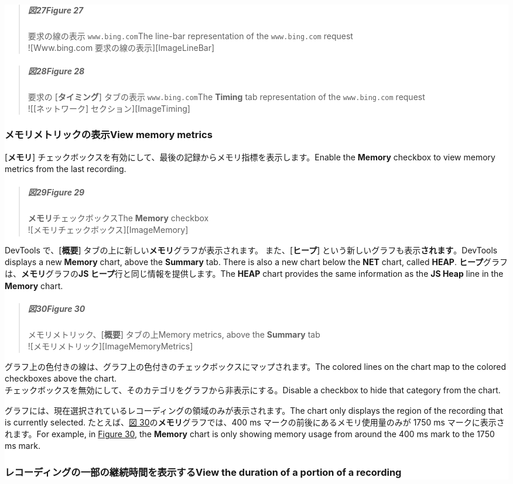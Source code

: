 > ##### <span data-ttu-id="2024b-380">図27</span><span class="sxs-lookup"><span data-stu-id="2024b-380">Figure 27</span></span>  
> <span data-ttu-id="2024b-381">要求の線の表示 `www.bing.com`</span><span class="sxs-lookup"><span data-stu-id="2024b-381">The line-bar representation of the `www.bing.com` request</span></span>  
> ![Www.bing.com 要求の線の表示][ImageLineBar]  

> ##### <span data-ttu-id="2024b-383">図28</span><span class="sxs-lookup"><span data-stu-id="2024b-383">Figure 28</span></span>  
> <span data-ttu-id="2024b-384">要求の [**タイミング**] タブの表示 `www.bing.com`</span><span class="sxs-lookup"><span data-stu-id="2024b-384">The **Timing** tab representation of the `www.bing.com` request</span></span>  
> ![[ネットワーク] セクション][ImageTiming]  

### <span data-ttu-id="2024b-386">メモリメトリックの表示</span><span class="sxs-lookup"><span data-stu-id="2024b-386">View memory metrics</span></span>   

<span data-ttu-id="2024b-387">[**メモリ**] チェックボックスを有効にして、最後の記録からメモリ指標を表示します。</span><span class="sxs-lookup"><span data-stu-id="2024b-387">Enable the **Memory** checkbox to view memory metrics from the last recording.</span></span>  

> ##### <span data-ttu-id="2024b-388">図29</span><span class="sxs-lookup"><span data-stu-id="2024b-388">Figure 29</span></span>  
> <span data-ttu-id="2024b-389">**メモリ**チェックボックス</span><span class="sxs-lookup"><span data-stu-id="2024b-389">The **Memory** checkbox</span></span>  
> ![メモリチェックボックス][ImageMemory]  

<span data-ttu-id="2024b-391">DevTools で、[**概要**] タブの上に新しい**メモリ**グラフが表示されます。 また、[**ヒープ**] という新しいグラフも表示**されます**。</span><span class="sxs-lookup"><span data-stu-id="2024b-391">DevTools displays a new **Memory** chart, above the **Summary** tab.  There is also a new chart below the **NET** chart, called **HEAP**.</span></span>  <span data-ttu-id="2024b-392">**ヒープ**グラフは、**メモリ**グラフの**JS ヒープ**行と同じ情報を提供します。</span><span class="sxs-lookup"><span data-stu-id="2024b-392">The **HEAP** chart provides the same information as the **JS Heap** line in the **Memory** chart.</span></span>  

> ##### <span data-ttu-id="2024b-393">図30</span><span class="sxs-lookup"><span data-stu-id="2024b-393">Figure 30</span></span>  
> <span data-ttu-id="2024b-394">メモリメトリック、[**概要**] タブの上</span><span class="sxs-lookup"><span data-stu-id="2024b-394">Memory metrics, above the **Summary** tab</span></span>  
> ![メモリメトリック][ImageMemoryMetrics]  

<span data-ttu-id="2024b-396">グラフ上の色付きの線は、グラフ上の色付きのチェックボックスにマップされます。</span><span class="sxs-lookup"><span data-stu-id="2024b-396">The colored lines on the chart map to the colored checkboxes above the chart.</span></span>  
<span data-ttu-id="2024b-397">チェックボックスを無効にして、そのカテゴリをグラフから非表示にする。</span><span class="sxs-lookup"><span data-stu-id="2024b-397">Disable a checkbox to hide that category from the chart.</span></span>  

<span data-ttu-id="2024b-398">グラフには、現在選択されているレコーディングの領域のみが表示されます。</span><span class="sxs-lookup"><span data-stu-id="2024b-398">The chart only displays the region of the recording that is currently selected.</span></span>  <span data-ttu-id="2024b-399">たとえば、[図 30](#figure-30)の**メモリ**グラフでは、400 ms マークの前後にあるメモリ使用量のみが 1750 ms マークに表示されます。</span><span class="sxs-lookup"><span data-stu-id="2024b-399">For example, in [Figure 30](#figure-30), the **Memory** chart is only showing memory usage from around the 400 ms mark to the 1750 ms mark.</span></span>  

### <span data-ttu-id="2024b-400">レコーディングの一部の継続時間を表示する</span><span class="sxs-lookup"><span data-stu-id="2024b-400">View the duration of a portion of a recording</span></span>   


[ImageCaptureSettingsIcon]: /microsoft-edge/devtools-guide-chromium/media/capture-settings-icon.msft.png  
[ImageClearRecordingIcon]: /microsoft-edge/devtools-guide-chromium/media/clear-recording-icon.msft.png  
[ImageCollectGarbageIcon]: /microsoft-edge/devtools-guide-chromium/media/collect-garbage-icon.msft.png  
[ImageNextIcon]: /microsoft-edge/devtools-guide-chromium/media/next-icon.msft.png  
[ImagePanModeIcon]: /microsoft-edge/devtools-guide-chromium/media/pan-mode-icon.msft.png  
[ImagePreviousIcon]: /microsoft-edge/devtools-guide-chromium/media/previous-icon.msft.png  
[ImageRecordIcon]: /microsoft-edge/devtools-guide-chromium/media/record-icon.msft.png
[ImageRefreshPageIcon]: /microsoft-edge/devtools-guide-chromium/media/refresh-page-icon.msft.png  
[ImageResetTransformIcon]: /microsoft-edge/devtools-guide-chromium/media/reset-transform-icon.msft.png  
[ImageRotateModeIcon]: /microsoft-edge/devtools-guide-chromium/media/rotate-mode-icon.msft.png  
[ImageSearchCaseIcon]: /microsoft-edge/devtools-guide-chromium/media/search-case-icon.msft.png  
[ImageSearchRegexIcon]: /microsoft-edge/devtools-guide-chromium/media/search-regex-icon.msft.png  